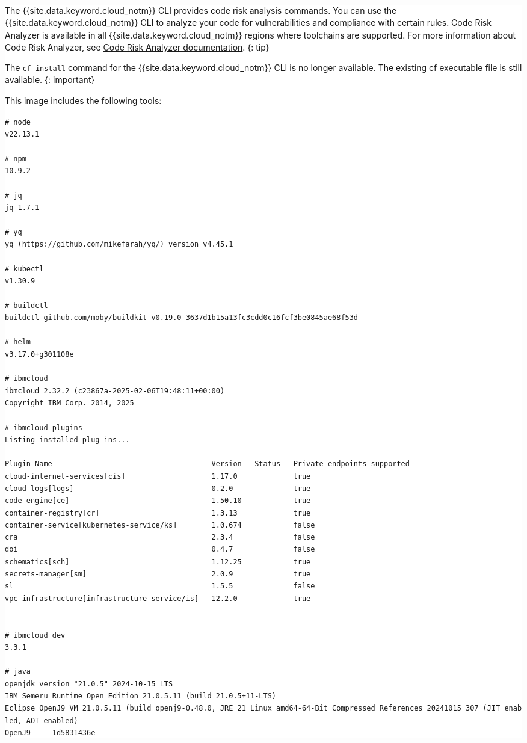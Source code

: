 The {{site.data.keyword.cloud_notm}} CLI provides code risk analysis commands. You can use the {{site.data.keyword.cloud_notm}} CLI to analyze your code for vulnerabilities and compliance with certain rules. Code Risk Analyzer is available in all {{site.data.keyword.cloud_notm}} regions where toolchains are supported. For more information about Code Risk Analyzer, see [Code Risk Analyzer documentation](/docs/ContinuousDelivery?topic=ContinuousDelivery-cra-cli-plugin).
{: tip}

The `cf install` command for the {{site.data.keyword.cloud_notm}} CLI is no longer available. The existing cf executable file is still available.
{: important}

This image includes the following tools:

```text
# node
v22.13.1

# npm
10.9.2

# jq
jq-1.7.1

# yq
yq (https://github.com/mikefarah/yq/) version v4.45.1

# kubectl
v1.30.9

# buildctl
buildctl github.com/moby/buildkit v0.19.0 3637d1b15a13fc3cdd0c16fcf3be0845ae68f53d

# helm
v3.17.0+g301108e

# ibmcloud
ibmcloud 2.32.2 (c23867a-2025-02-06T19:48:11+00:00)
Copyright IBM Corp. 2014, 2025

# ibmcloud plugins
Listing installed plug-ins...

Plugin Name                                     Version   Status   Private endpoints supported
cloud-internet-services[cis]                    1.17.0             true
cloud-logs[logs]                                0.2.0              true
code-engine[ce]                                 1.50.10            true
container-registry[cr]                          1.3.13             true
container-service[kubernetes-service/ks]        1.0.674            false
cra                                             2.3.4              false
doi                                             0.4.7              false
schematics[sch]                                 1.12.25            true
secrets-manager[sm]                             2.0.9              true
sl                                              1.5.5              false
vpc-infrastructure[infrastructure-service/is]   12.2.0             true


# ibmcloud dev
3.3.1

# java
openjdk version "21.0.5" 2024-10-15 LTS
IBM Semeru Runtime Open Edition 21.0.5.11 (build 21.0.5+11-LTS)
Eclipse OpenJ9 VM 21.0.5.11 (build openj9-0.48.0, JRE 21 Linux amd64-64-Bit Compressed References 20241015_307 (JIT enabled, AOT enabled)
OpenJ9   - 1d5831436e
```